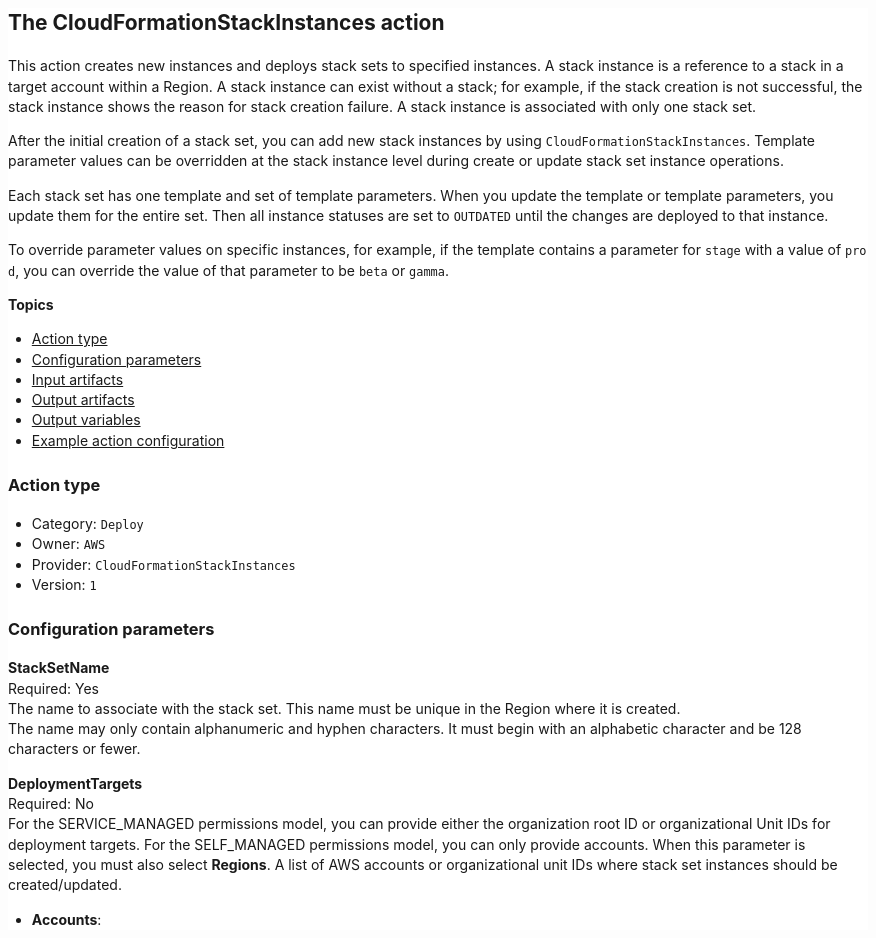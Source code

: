 ## The CloudFormationStackInstances action<a name="action-reference-StackInstances"></a>

This action creates new instances and deploys stack sets to specified instances\. A stack instance is a reference to a stack in a target account within a Region\. A stack instance can exist without a stack; for example, if the stack creation is not successful, the stack instance shows the reason for stack creation failure\. A stack instance is associated with only one stack set\.

After the initial creation of a stack set, you can add new stack instances by using `CloudFormationStackInstances`\. Template parameter values can be overridden at the stack instance level during create or update stack set instance operations\.

Each stack set has one template and set of template parameters\. When you update the template or template parameters, you update them for the entire set\. Then all instance statuses are set to `OUTDATED` until the changes are deployed to that instance\.

To override parameter values on specific instances, for example, if the template contains a parameter for `stage` with a value of `prod`, you can override the value of that parameter to be `beta` or `gamma`\.

**Topics**
+ [Action type](#action-reference-StackInstances-type)
+ [Configuration parameters](#action-reference-StackInstances-config)
+ [Input artifacts](#action-reference-StackInstances-input)
+ [Output artifacts](#action-reference-StackInstances-output)
+ [Output variables](#action-reference-StackInstances-variables)
+ [Example action configuration](#action-reference-StackInstances-example)

### Action type<a name="action-reference-StackInstances-type"></a>
+ Category: `Deploy`
+ Owner: `AWS`
+ Provider: `CloudFormationStackInstances`
+ Version: `1`

### Configuration parameters<a name="action-reference-StackInstances-config"></a>

**StackSetName**  
Required: Yes  
The name to associate with the stack set\. This name must be unique in the Region where it is created\.  
The name may only contain alphanumeric and hyphen characters\. It must begin with an alphabetic character and be 128 characters or fewer\.

****DeploymentTargets****  
Required: No  
For the SERVICE\_MANAGED permissions model, you can provide either the organization root ID or organizational Unit IDs for deployment targets\. For the SELF\_MANAGED permissions model, you can only provide accounts\.
When this parameter is selected, you must also select **Regions**\.
A list of AWS accounts or organizational unit IDs where stack set instances should be created/updated\.  
+ **Accounts**:
